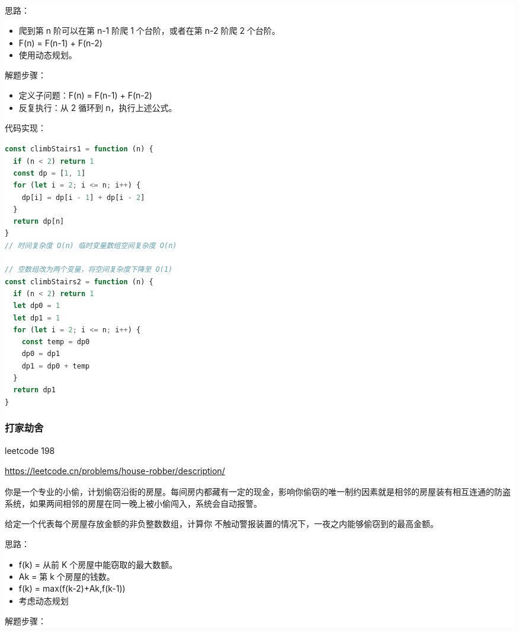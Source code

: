 思路：

- 爬到第 n 阶可以在第 n-1 阶爬 1 个台阶，或者在第 n-2 阶爬 2 个台阶。
- F(n) = F(n-1) + F(n-2)
- 使用动态规划。

解题步骤：

- 定义子问题：F(n) = F(n-1) + F(n-2)
- 反复执行：从 2 循环到 n，执行上述公式。

代码实现：

```js
const climbStairs1 = function (n) {
  if (n < 2) return 1
  const dp = [1, 1]
  for (let i = 2; i <= n; i++) {
    dp[i] = dp[i - 1] + dp[i - 2]
  }
  return dp[n]
}
// 时间复杂度 O(n) 临时变量数组空间复杂度 O(n)

// 空数组改为两个变量，将空间复杂度下降至 O(1)
const climbStairs2 = function (n) {
  if (n < 2) return 1
  let dp0 = 1
  let dp1 = 1
  for (let i = 2; i <= n; i++) {
    const temp = dp0
    dp0 = dp1
    dp1 = dp0 + temp
  }
  return dp1
}
```

### 打家劫舍

leetcode 198

https://leetcode.cn/problems/house-robber/description/

你是一个专业的小偷，计划偷窃沿街的房屋。每间房内都藏有一定的现金，影响你偷窃的唯一制约因素就是相邻的房屋装有相互连通的防盗系统，如果两间相邻的房屋在同一晚上被小偷闯入，系统会自动报警。

给定一个代表每个房屋存放金额的非负整数数组，计算你 不触动警报装置的情况下，一夜之内能够偷窃到的最高金额。

思路：

- f(k) = 从前 K 个房屋中能窃取的最大数额。
- Ak = 第 k 个房屋的钱数。
- f(k) = max(f(k-2)+Ak,f(k-1))
- 考虑动态规划

解题步骤：

